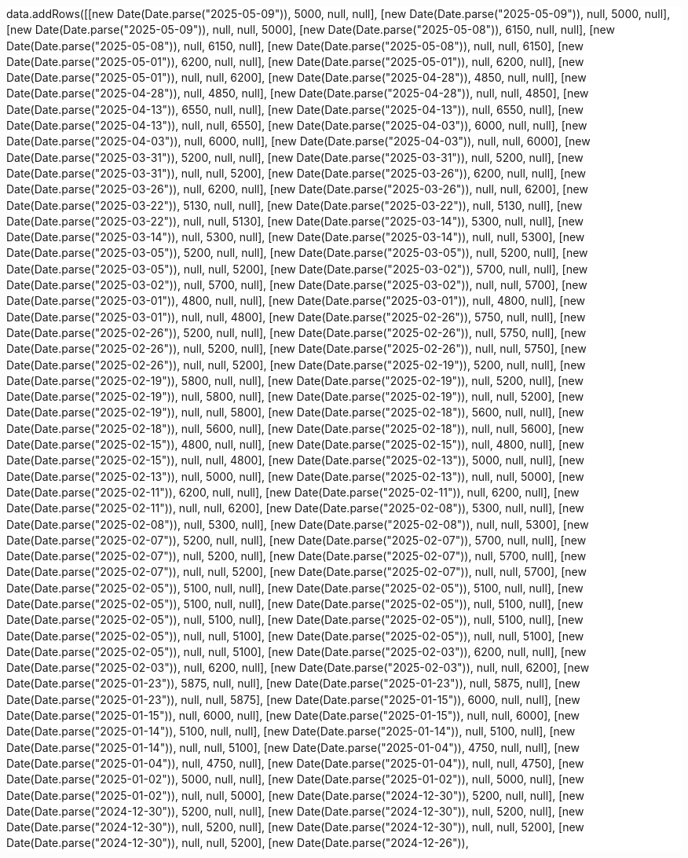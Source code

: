 
data.addRows([[new Date(Date.parse("2025-05-09")), 5000, null, null], [new Date(Date.parse("2025-05-09")), null, 5000, null], [new Date(Date.parse("2025-05-09")), null, null, 5000], [new Date(Date.parse("2025-05-08")), 6150, null, null], [new Date(Date.parse("2025-05-08")), null, 6150, null], [new Date(Date.parse("2025-05-08")), null, null, 6150], [new Date(Date.parse("2025-05-01")), 6200, null, null], [new Date(Date.parse("2025-05-01")), null, 6200, null], [new Date(Date.parse("2025-05-01")), null, null, 6200], [new Date(Date.parse("2025-04-28")), 4850, null, null], [new Date(Date.parse("2025-04-28")), null, 4850, null], [new Date(Date.parse("2025-04-28")), null, null, 4850], [new Date(Date.parse("2025-04-13")), 6550, null, null], [new Date(Date.parse("2025-04-13")), null, 6550, null], [new Date(Date.parse("2025-04-13")), null, null, 6550], [new Date(Date.parse("2025-04-03")), 6000, null, null], [new Date(Date.parse("2025-04-03")), null, 6000, null], [new Date(Date.parse("2025-04-03")), null, null, 6000], [new Date(Date.parse("2025-03-31")), 5200, null, null], [new Date(Date.parse("2025-03-31")), null, 5200, null], [new Date(Date.parse("2025-03-31")), null, null, 5200], [new Date(Date.parse("2025-03-26")), 6200, null, null], [new Date(Date.parse("2025-03-26")), null, 6200, null], [new Date(Date.parse("2025-03-26")), null, null, 6200], [new Date(Date.parse("2025-03-22")), 5130, null, null], [new Date(Date.parse("2025-03-22")), null, 5130, null], [new Date(Date.parse("2025-03-22")), null, null, 5130], [new Date(Date.parse("2025-03-14")), 5300, null, null], [new Date(Date.parse("2025-03-14")), null, 5300, null], [new Date(Date.parse("2025-03-14")), null, null, 5300], [new Date(Date.parse("2025-03-05")), 5200, null, null], [new Date(Date.parse("2025-03-05")), null, 5200, null], [new Date(Date.parse("2025-03-05")), null, null, 5200], [new Date(Date.parse("2025-03-02")), 5700, null, null], [new Date(Date.parse("2025-03-02")), null, 5700, null], [new Date(Date.parse("2025-03-02")), null, null, 5700], [new Date(Date.parse("2025-03-01")), 4800, null, null], [new Date(Date.parse("2025-03-01")), null, 4800, null], [new Date(Date.parse("2025-03-01")), null, null, 4800], [new Date(Date.parse("2025-02-26")), 5750, null, null], [new Date(Date.parse("2025-02-26")), 5200, null, null], [new Date(Date.parse("2025-02-26")), null, 5750, null], [new Date(Date.parse("2025-02-26")), null, 5200, null], [new Date(Date.parse("2025-02-26")), null, null, 5750], [new Date(Date.parse("2025-02-26")), null, null, 5200], [new Date(Date.parse("2025-02-19")), 5200, null, null], [new Date(Date.parse("2025-02-19")), 5800, null, null], [new Date(Date.parse("2025-02-19")), null, 5200, null], [new Date(Date.parse("2025-02-19")), null, 5800, null], [new Date(Date.parse("2025-02-19")), null, null, 5200], [new Date(Date.parse("2025-02-19")), null, null, 5800], [new Date(Date.parse("2025-02-18")), 5600, null, null], [new Date(Date.parse("2025-02-18")), null, 5600, null], [new Date(Date.parse("2025-02-18")), null, null, 5600], [new Date(Date.parse("2025-02-15")), 4800, null, null], [new Date(Date.parse("2025-02-15")), null, 4800, null], [new Date(Date.parse("2025-02-15")), null, null, 4800], [new Date(Date.parse("2025-02-13")), 5000, null, null], [new Date(Date.parse("2025-02-13")), null, 5000, null], [new Date(Date.parse("2025-02-13")), null, null, 5000], [new Date(Date.parse("2025-02-11")), 6200, null, null], [new Date(Date.parse("2025-02-11")), null, 6200, null], [new Date(Date.parse("2025-02-11")), null, null, 6200], [new Date(Date.parse("2025-02-08")), 5300, null, null], [new Date(Date.parse("2025-02-08")), null, 5300, null], [new Date(Date.parse("2025-02-08")), null, null, 5300], [new Date(Date.parse("2025-02-07")), 5200, null, null], [new Date(Date.parse("2025-02-07")), 5700, null, null], [new Date(Date.parse("2025-02-07")), null, 5200, null], [new Date(Date.parse("2025-02-07")), null, 5700, null], [new Date(Date.parse("2025-02-07")), null, null, 5200], [new Date(Date.parse("2025-02-07")), null, null, 5700], [new Date(Date.parse("2025-02-05")), 5100, null, null], [new Date(Date.parse("2025-02-05")), 5100, null, null], [new Date(Date.parse("2025-02-05")), 5100, null, null], [new Date(Date.parse("2025-02-05")), null, 5100, null], [new Date(Date.parse("2025-02-05")), null, 5100, null], [new Date(Date.parse("2025-02-05")), null, 5100, null], [new Date(Date.parse("2025-02-05")), null, null, 5100], [new Date(Date.parse("2025-02-05")), null, null, 5100], [new Date(Date.parse("2025-02-05")), null, null, 5100], [new Date(Date.parse("2025-02-03")), 6200, null, null], [new Date(Date.parse("2025-02-03")), null, 6200, null], [new Date(Date.parse("2025-02-03")), null, null, 6200], [new Date(Date.parse("2025-01-23")), 5875, null, null], [new Date(Date.parse("2025-01-23")), null, 5875, null], [new Date(Date.parse("2025-01-23")), null, null, 5875], [new Date(Date.parse("2025-01-15")), 6000, null, null], [new Date(Date.parse("2025-01-15")), null, 6000, null], [new Date(Date.parse("2025-01-15")), null, null, 6000], [new Date(Date.parse("2025-01-14")), 5100, null, null], [new Date(Date.parse("2025-01-14")), null, 5100, null], [new Date(Date.parse("2025-01-14")), null, null, 5100], [new Date(Date.parse("2025-01-04")), 4750, null, null], [new Date(Date.parse("2025-01-04")), null, 4750, null], [new Date(Date.parse("2025-01-04")), null, null, 4750], [new Date(Date.parse("2025-01-02")), 5000, null, null], [new Date(Date.parse("2025-01-02")), null, 5000, null], [new Date(Date.parse("2025-01-02")), null, null, 5000], [new Date(Date.parse("2024-12-30")), 5200, null, null], [new Date(Date.parse("2024-12-30")), 5200, null, null], [new Date(Date.parse("2024-12-30")), null, 5200, null], [new Date(Date.parse("2024-12-30")), null, 5200, null], [new Date(Date.parse("2024-12-30")), null, null, 5200], [new Date(Date.parse("2024-12-30")), null, null, 5200], [new Date(Date.parse("2024-12-26")),